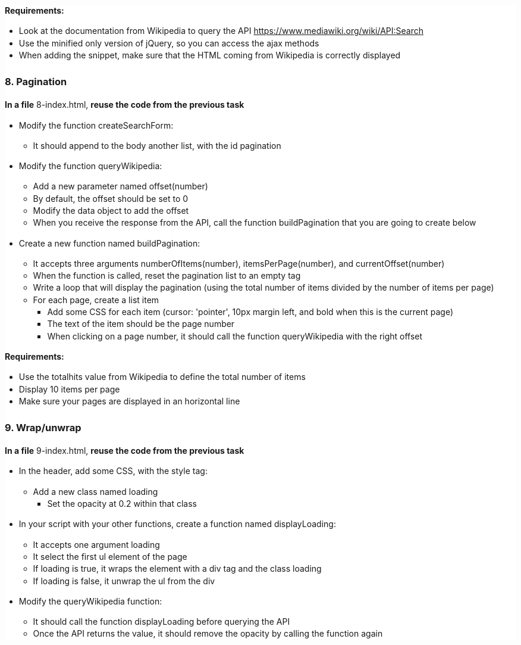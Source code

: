 **Requirements:**

- Look at the documentation from Wikipedia to query the API https://www.mediawiki.org/wiki/API:Search
- Use the minified only version of jQuery, so you can access the ajax methods
- When adding the snippet, make sure that the HTML coming from Wikipedia is correctly displayed

### 8. Pagination

**In a file** 8-index.html, **reuse the code from the previous task**

- Modify the function createSearchForm:

   - It should append to the body another list, with the id pagination
- Modify the function queryWikipedia:

   - Add a new parameter named offset(number)
   - By default, the offset should be set to 0
   - Modify the data object to add the offset
   - When you receive the response from the API, call the function buildPagination that you are going to create below
- Create a new function named buildPagination:

   - It accepts three arguments numberOfItems(number), itemsPerPage(number), and currentOffset(number)
   - When the function is called, reset the pagination list to an empty tag
   - Write a loop that will display the pagination (using the total number of items divided by the number of items per page)
   - For each page, create a list item
      - Add some CSS for each item (cursor: 'pointer', 10px margin left, and bold when this is the current page)
      - The text of the item should be the page number
      - When clicking on a page number, it should call the function queryWikipedia with the right offset

**Requirements:**

- Use the totalhits value from Wikipedia to define the total number of items
- Display 10 items per page
- Make sure your pages are displayed in an horizontal line

### 9. Wrap/unwrap

**In a file** 9-index.html, **reuse the code from the previous task**

- In the header, add some CSS, with the style tag:

   - Add a new class named loading
      - Set the opacity at 0.2 within that class
- In your script with your other functions, create a function named displayLoading:

   - It accepts one argument loading
   - It select the first ul element of the page
   - If loading is true, it wraps the element with a div tag and the class loading
   - If loading is false, it unwrap the ul from the div
- Modify the queryWikipedia function:

   - It should call the function displayLoading before querying the API
   - Once the API returns the value, it should remove the opacity by calling the function again
